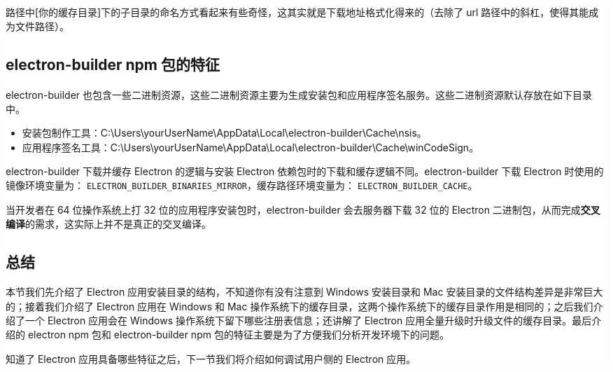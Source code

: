 路径中[你的缓存目录]下的子目录的命名方式看起来有些奇怪，这其实就是下载地址格式化得来的（去除了 url 路径中的斜杠，使得其能成为文件路径）。

## electron-builder npm 包的特征

electron-builder 也包含一些二进制资源，这些二进制资源主要为生成安装包和应用程序签名服务。这些二进制资源默认存放在如下目录中。

- 安装包制作工具：C:\Users\yourUserName\AppData\Local\electron-builder\Cache\nsis。
- 应用程序签名工具：C:\Users\yourUserName\AppData\Local\electron-builder\Cache\winCodeSign。

electron-builder 下载并缓存 Electron 的逻辑与安装 Electron 依赖包时的下载和缓存逻辑不同。electron-builder 下载 Electron 时使用的镜像环境变量为： `ELECTRON_BUILDER_BINARIES_MIRROR`，缓存路径环境变量为： `ELECTRON_BUILDER_CACHE`。

当开发者在 64 位操作系统上打 32 位的应用程序安装包时，electron-builder 会去服务器下载 32 位的 Electron 二进制包，从而完成**交叉编译**的需求，这实际上并不是真正的交叉编译。

## 总结

本节我们先介绍了 Electron 应用安装目录的结构，不知道你有没有注意到 Windows 安装目录和 Mac 安装目录的文件结构差异是非常巨大的；接着我们介绍了 Electron 应用在 Windows 和 Mac 操作系统下的缓存目录，这两个操作系统下的缓存目录作用是相同的；之后我们介绍了一个 Electron 应用会在 Windows 操作系统下留下哪些注册表信息；还讲解了 Electron 应用全量升级时升级文件的缓存目录。最后介绍的 electron npm 包和 electron-builder npm 包的特征主要是为了方便我们分析开发环境下的问题。

知道了 Electron 应用具备哪些特征之后，下一节我们将介绍如何调试用户侧的 Electron 应用。
